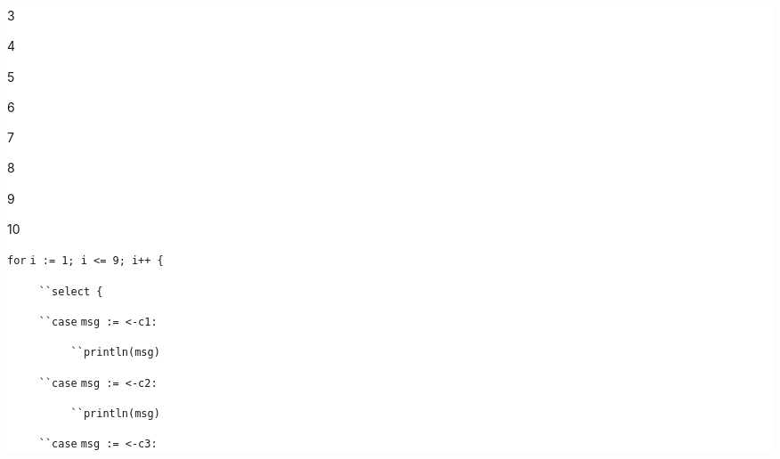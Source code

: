 

3




4




5




6




7




8




9




10

</td>

<td >





`for` `i := 1; i <= 9; i++ {`




`     ``select {`




`     ``case` `msg := <-c1:`




`          ``println(msg)`




`     ``case` `msg := <-c2:`




`          ``println(msg)`




`     ``case` `msg := <-c3:`
